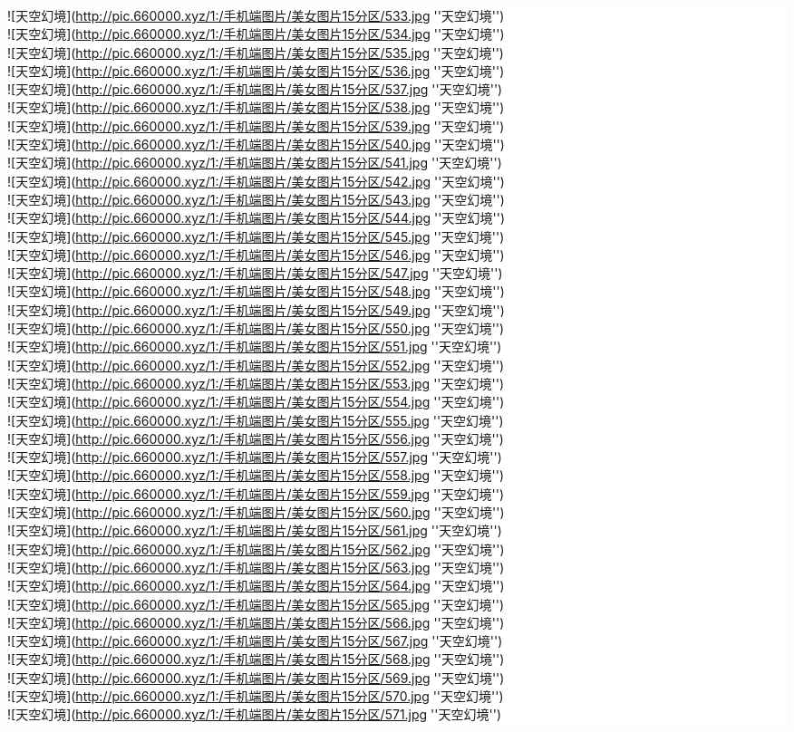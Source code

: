 ![天空幻境](http://pic.660000.xyz/1:/手机端图片/美女图片15分区/533.jpg ''天空幻境'') <br>
![天空幻境](http://pic.660000.xyz/1:/手机端图片/美女图片15分区/534.jpg ''天空幻境'') <br>
![天空幻境](http://pic.660000.xyz/1:/手机端图片/美女图片15分区/535.jpg ''天空幻境'') <br>
![天空幻境](http://pic.660000.xyz/1:/手机端图片/美女图片15分区/536.jpg ''天空幻境'') <br>
![天空幻境](http://pic.660000.xyz/1:/手机端图片/美女图片15分区/537.jpg ''天空幻境'') <br>
![天空幻境](http://pic.660000.xyz/1:/手机端图片/美女图片15分区/538.jpg ''天空幻境'') <br>
![天空幻境](http://pic.660000.xyz/1:/手机端图片/美女图片15分区/539.jpg ''天空幻境'') <br>
![天空幻境](http://pic.660000.xyz/1:/手机端图片/美女图片15分区/540.jpg ''天空幻境'') <br>
![天空幻境](http://pic.660000.xyz/1:/手机端图片/美女图片15分区/541.jpg ''天空幻境'') <br>
![天空幻境](http://pic.660000.xyz/1:/手机端图片/美女图片15分区/542.jpg ''天空幻境'') <br>
![天空幻境](http://pic.660000.xyz/1:/手机端图片/美女图片15分区/543.jpg ''天空幻境'') <br>
![天空幻境](http://pic.660000.xyz/1:/手机端图片/美女图片15分区/544.jpg ''天空幻境'') <br>
![天空幻境](http://pic.660000.xyz/1:/手机端图片/美女图片15分区/545.jpg ''天空幻境'') <br>
![天空幻境](http://pic.660000.xyz/1:/手机端图片/美女图片15分区/546.jpg ''天空幻境'') <br>
![天空幻境](http://pic.660000.xyz/1:/手机端图片/美女图片15分区/547.jpg ''天空幻境'') <br>
![天空幻境](http://pic.660000.xyz/1:/手机端图片/美女图片15分区/548.jpg ''天空幻境'') <br>
![天空幻境](http://pic.660000.xyz/1:/手机端图片/美女图片15分区/549.jpg ''天空幻境'') <br>
![天空幻境](http://pic.660000.xyz/1:/手机端图片/美女图片15分区/550.jpg ''天空幻境'') <br>
![天空幻境](http://pic.660000.xyz/1:/手机端图片/美女图片15分区/551.jpg ''天空幻境'') <br>
![天空幻境](http://pic.660000.xyz/1:/手机端图片/美女图片15分区/552.jpg ''天空幻境'') <br>
![天空幻境](http://pic.660000.xyz/1:/手机端图片/美女图片15分区/553.jpg ''天空幻境'') <br>
![天空幻境](http://pic.660000.xyz/1:/手机端图片/美女图片15分区/554.jpg ''天空幻境'') <br>
![天空幻境](http://pic.660000.xyz/1:/手机端图片/美女图片15分区/555.jpg ''天空幻境'') <br>
![天空幻境](http://pic.660000.xyz/1:/手机端图片/美女图片15分区/556.jpg ''天空幻境'') <br>
![天空幻境](http://pic.660000.xyz/1:/手机端图片/美女图片15分区/557.jpg ''天空幻境'') <br>
![天空幻境](http://pic.660000.xyz/1:/手机端图片/美女图片15分区/558.jpg ''天空幻境'') <br>
![天空幻境](http://pic.660000.xyz/1:/手机端图片/美女图片15分区/559.jpg ''天空幻境'') <br>
![天空幻境](http://pic.660000.xyz/1:/手机端图片/美女图片15分区/560.jpg ''天空幻境'') <br>
![天空幻境](http://pic.660000.xyz/1:/手机端图片/美女图片15分区/561.jpg ''天空幻境'') <br>
![天空幻境](http://pic.660000.xyz/1:/手机端图片/美女图片15分区/562.jpg ''天空幻境'') <br>
![天空幻境](http://pic.660000.xyz/1:/手机端图片/美女图片15分区/563.jpg ''天空幻境'') <br>
![天空幻境](http://pic.660000.xyz/1:/手机端图片/美女图片15分区/564.jpg ''天空幻境'') <br>
![天空幻境](http://pic.660000.xyz/1:/手机端图片/美女图片15分区/565.jpg ''天空幻境'') <br>
![天空幻境](http://pic.660000.xyz/1:/手机端图片/美女图片15分区/566.jpg ''天空幻境'') <br>
![天空幻境](http://pic.660000.xyz/1:/手机端图片/美女图片15分区/567.jpg ''天空幻境'') <br>
![天空幻境](http://pic.660000.xyz/1:/手机端图片/美女图片15分区/568.jpg ''天空幻境'') <br>
![天空幻境](http://pic.660000.xyz/1:/手机端图片/美女图片15分区/569.jpg ''天空幻境'') <br>
![天空幻境](http://pic.660000.xyz/1:/手机端图片/美女图片15分区/570.jpg ''天空幻境'') <br>
![天空幻境](http://pic.660000.xyz/1:/手机端图片/美女图片15分区/571.jpg ''天空幻境'') <br>